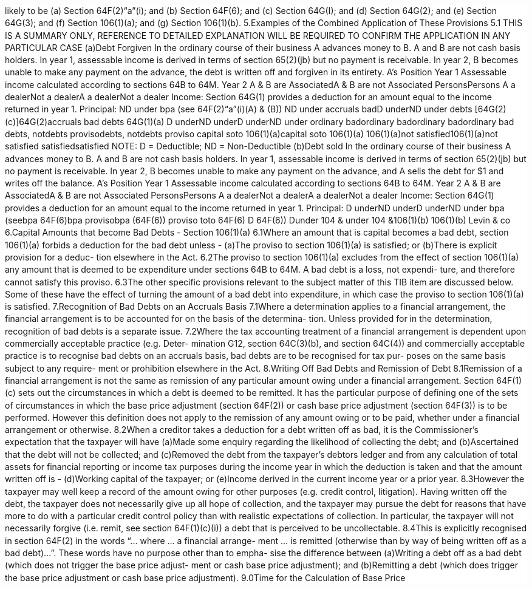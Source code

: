 likely to be (a) Section 64F(2)“a”(i); and (b) Section 64F(6); and (c) Section 64G(I); and (d) Section 64G(2); and (e) Section 64G(3); and (f) Section 106(1)(a); and (g) Section 106(1)(b). 5.Examples of the Combined Application of These Provisions 5.1 THIS IS A SUMMARY ONLY, REFERENCE TO DETAILED EXPLANATION WILL BE REQUIRED TO CONFIRM THE APPLICATION IN ANY PARTICULAR CASE (a)Debt Forgiven In the ordinary course of their business A advances money to B. A and B are not cash basis holders. In year 1, assessable income is derived in terms of section 65(2)(jb) but no payment is receivable. In year 2, B becomes unable to make any payment on the advance, the debt is written off and forgiven in its entirety. A’s Position Year 1 Assessable income calculated according to sections 64B to 64M. Year 2 A & B are AssociatedA & B are not Associated PersonsPersons A a dealerNot a dealerA a dealerNot a dealer Income: Section 64G(1) provides a deduction for an amount equal to the income returned in year 1. Principal: ND under bpa (see 64F(2)“a”(i)(A) & (B)) ND under accruals badD underND under debts \[64G(2)(c)\]64G(2)accruals bad debts 64G(1)(a) D underND underD underND under ordinary badordinary badordinary badordinary bad debts, notdebts provisodebts, notdebts proviso capital soto 106(1)(a)capital soto 106(1)(a) 106(1)(a)not satisfied106(1)(a)not satisfied satisfiedsatisfied NOTE: D = Deductible; ND = Non-Deductible (b)Debt sold In the ordinary course of their business A advances money to B. A and B are not cash basis holders. In year 1, assessable income is derived in terms of section 65(2)(jb) but no payment is receivable. In year 2, B becomes unable to make any payment on the advance, and A sells the debt for $1 and writes off the balance. A’s Position Year 1 Assessable income calculated according to sections 64B to 64M. Year 2 A & B are AssociatedA & B are not Associated PersonsPersons A a dealerNot a dealerA a dealerNot a dealer Income: Section 64G(1) provides a deduction for an amount equal to the income returned in year 1. Principal: D underND underD underND under bpa (seebpa 64F(6)bpa provisobpa (64F(6)) proviso toto 64F(6) D 64F(6)) Dunder 104 & under 104 &106(1)(b) 106(1)(b) Levin & co 6.Capital Amounts that become Bad Debts - Section 106(1)(a) 6.1Where an amount that is capital becomes a bad debt, section 106(1)(a) forbids a deduction for the bad debt unless - (a)The proviso to section 106(1)(a) is satisfied; or (b)There is explicit provision for a deduc- tion elsewhere in the Act. 6.2The proviso to section 106(1)(a) excludes from the effect of section 106(1)(a) any amount that is deemed to be expenditure under sections 64B to 64M. A bad debt is a loss, not expendi- ture, and therefore cannot satisfy this proviso. 6.3The other specific provisions relevant to the subject matter of this TIB item are discussed below. Some of these have the effect of turning the amount of a bad debt into expenditure, in which case the proviso to section 106(1)(a) is satisfied. 7.Recognition of Bad Debts on an Accruals Basis 7.1Where a determination applies to a financial arrangement, the financial arrangement is to be accounted for on the basis of the determina- tion. Unless provided for in the determination, recognition of bad debts is a separate issue. 7.2Where the tax accounting treatment of a financial arrangement is dependent upon commercially acceptable practice (e.g. Deter- mination G12, section 64C(3)(b), and section 64C(4)) and commercially acceptable practice is to recognise bad debts on an accruals basis, bad debts are to be recognised for tax pur- poses on the same basis subject to any require- ment or prohibition elsewhere in the Act. 8.Writing Off Bad Debts and Remission of Debt 8.1Remission of a financial arrangement is not the same as remission of any particular amount owing under a financial arrangement. Section 64F(1)(c) sets out the circumstances in which a debt is deemed to be remitted. It has the particular purpose of defining one of the sets of circumstances in which the base price adjustment (section 64F(2)) or cash base price adjustment (section 64F(3)) is to be performed. However this definition does not apply to the remission of any amount owing or to be paid, whether under a financial arrangement or otherwise. 8.2When a creditor takes a deduction for a debt written off as bad, it is the Commissioner’s expectation that the taxpayer will have (a)Made some enquiry regarding the likelihood of collecting the debt; and (b)Ascertained that the debt will not be collected; and (c)Removed the debt from the taxpayer’s debtors ledger and from any calculation of total assets for financial reporting or income tax purposes during the income year in which the deduction is taken and that the amount written off is - (d)Working capital of the taxpayer; or (e)Income derived in the current income year or a prior year. 8.3However the taxpayer may well keep a record of the amount owing for other purposes (e.g. credit control, litigation). Having written off the debt, the taxpayer does not necessarily give up all hope of collection, and the taxpayer may pursue the debt for reasons that have more to do with a particular credit control policy than with realistic expectations of collection. In particular, the taxpayer will not necessarily forgive (i.e. remit, see section 64F(1)(c)(i)) a debt that is perceived to be uncollectable. 8.4This is explicitly recognised in section 64F(2) in the words “... where ... a financial arrange- ment ... is remitted (otherwise than by way of being written off as a bad debt)...”. These words have no purpose other than to empha- sise the difference between (a)Writing a debt off as a bad debt (which does not trigger the base price adjust- ment or cash base price adjustment); and (b)Remitting a debt (which does trigger the base price adjustment or cash base price adjustment). 9.0Time for the Calculation of Base Price